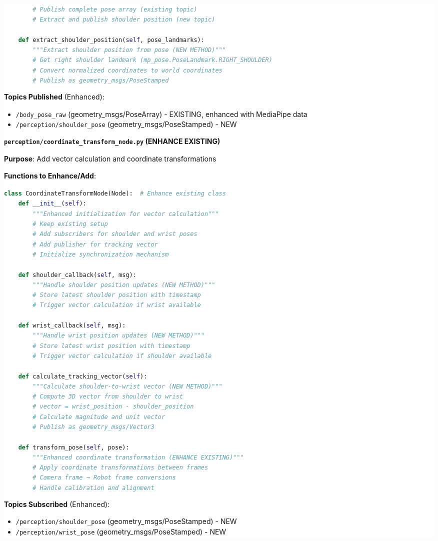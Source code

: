 ```python
        # Publish complete pose array (existing topic)
        # Extract and publish shoulder position (new topic)
    
    def extract_shoulder_position(self, pose_landmarks):
        """Extract shoulder position from pose (NEW METHOD)"""
        # Get right shoulder landmark (mp_pose.PoseLandmark.RIGHT_SHOULDER)
        # Convert normalized coordinates to world coordinates
        # Publish as geometry_msgs/PoseStamped
```

**Topics Published** (Enhanced):
- `/body_pose_raw` (geometry_msgs/PoseArray) - EXISTING, enhanced with MediaPipe data
- `/perception/shoulder_pose` (geometry_msgs/PoseStamped) - NEW

**`perception/coordinate_transform_node.py` (ENHANCE EXISTING)**

**Purpose**: Add vector calculation and coordinate transformations

**Functions to Enhance/Add**:
```python
class CoordinateTransformNode(Node):  # Enhance existing class
    def __init__(self):
        """Enhanced initialization for vector calculation"""
        # Keep existing setup
        # Add subscribers for shoulder and wrist poses
        # Add publisher for tracking vector
        # Initialize synchronization mechanism
    
    def shoulder_callback(self, msg):
        """Handle shoulder position updates (NEW METHOD)"""
        # Store latest shoulder position with timestamp
        # Trigger vector calculation if wrist available
    
    def wrist_callback(self, msg):
        """Handle wrist position updates (NEW METHOD)"""
        # Store latest wrist position with timestamp
        # Trigger vector calculation if shoulder available
    
    def calculate_tracking_vector(self):
        """Calculate shoulder-to-wrist vector (NEW METHOD)"""
        # Compute 3D vector from shoulder to wrist
        # vector = wrist_position - shoulder_position
        # Calculate magnitude and unit vector
        # Publish as geometry_msgs/Vector3
    
    def transform_pose(self, pose):
        """Enhanced coordinate transformation (ENHANCE EXISTING)"""
        # Apply coordinate transformations between frames
        # Camera frame → Robot frame conversions
        # Handle calibration and alignment
```

**Topics Subscribed** (Enhanced):
- `/perception/shoulder_pose` (geometry_msgs/PoseStamped) - NEW
- `/perception/wrist_pose` (geometry_msgs/PoseStamped) - NEW
